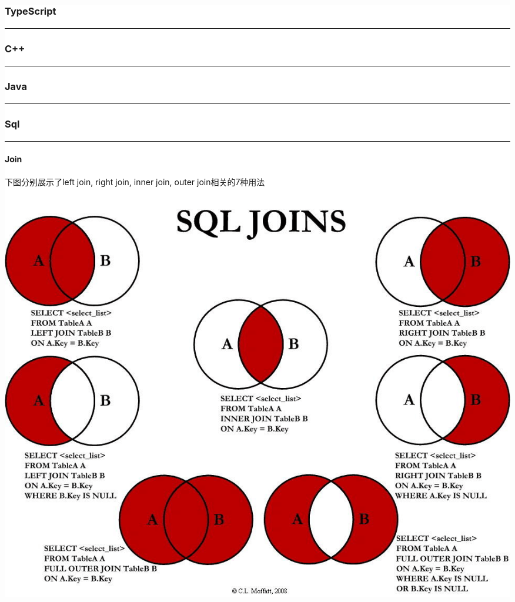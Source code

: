 ### TypeScript

------

### C++

------

### Java

------

### Sql

------

#### Join

下图分别展示了left join, right join, inner join, outer join相关的7种用法

![sql-join](./img/study/program%20language%20learning/sql/sql-join.png)
